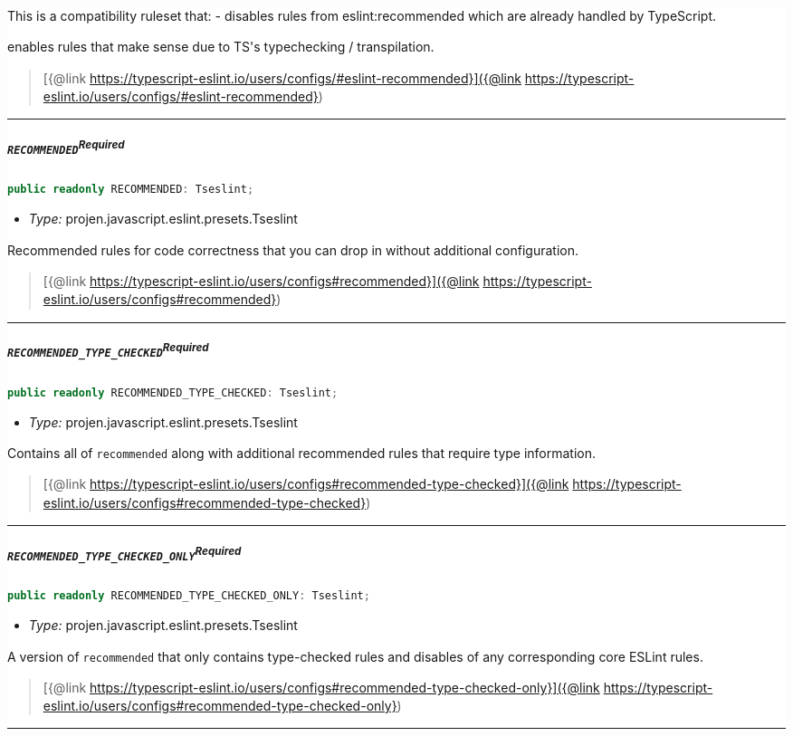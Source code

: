 This is a compatibility ruleset that: - disables rules from eslint:recommended which are already handled by TypeScript.

enables rules that make sense due to TS's typechecking / transpilation.

> [{@link https://typescript-eslint.io/users/configs/#eslint-recommended}]({@link https://typescript-eslint.io/users/configs/#eslint-recommended})

---

##### `RECOMMENDED`<sup>Required</sup> <a name="RECOMMENDED" id="projen.javascript.eslint.presets.Tseslint.property.RECOMMENDED"></a>

```typescript
public readonly RECOMMENDED: Tseslint;
```

- *Type:* projen.javascript.eslint.presets.Tseslint

Recommended rules for code correctness that you can drop in without additional configuration.

> [{@link https://typescript-eslint.io/users/configs#recommended}]({@link https://typescript-eslint.io/users/configs#recommended})

---

##### `RECOMMENDED_TYPE_CHECKED`<sup>Required</sup> <a name="RECOMMENDED_TYPE_CHECKED" id="projen.javascript.eslint.presets.Tseslint.property.RECOMMENDED_TYPE_CHECKED"></a>

```typescript
public readonly RECOMMENDED_TYPE_CHECKED: Tseslint;
```

- *Type:* projen.javascript.eslint.presets.Tseslint

Contains all of `recommended` along with additional recommended rules that require type information.

> [{@link https://typescript-eslint.io/users/configs#recommended-type-checked}]({@link https://typescript-eslint.io/users/configs#recommended-type-checked})

---

##### `RECOMMENDED_TYPE_CHECKED_ONLY`<sup>Required</sup> <a name="RECOMMENDED_TYPE_CHECKED_ONLY" id="projen.javascript.eslint.presets.Tseslint.property.RECOMMENDED_TYPE_CHECKED_ONLY"></a>

```typescript
public readonly RECOMMENDED_TYPE_CHECKED_ONLY: Tseslint;
```

- *Type:* projen.javascript.eslint.presets.Tseslint

A version of `recommended` that only contains type-checked rules and disables of any corresponding core ESLint rules.

> [{@link https://typescript-eslint.io/users/configs#recommended-type-checked-only}]({@link https://typescript-eslint.io/users/configs#recommended-type-checked-only})

---